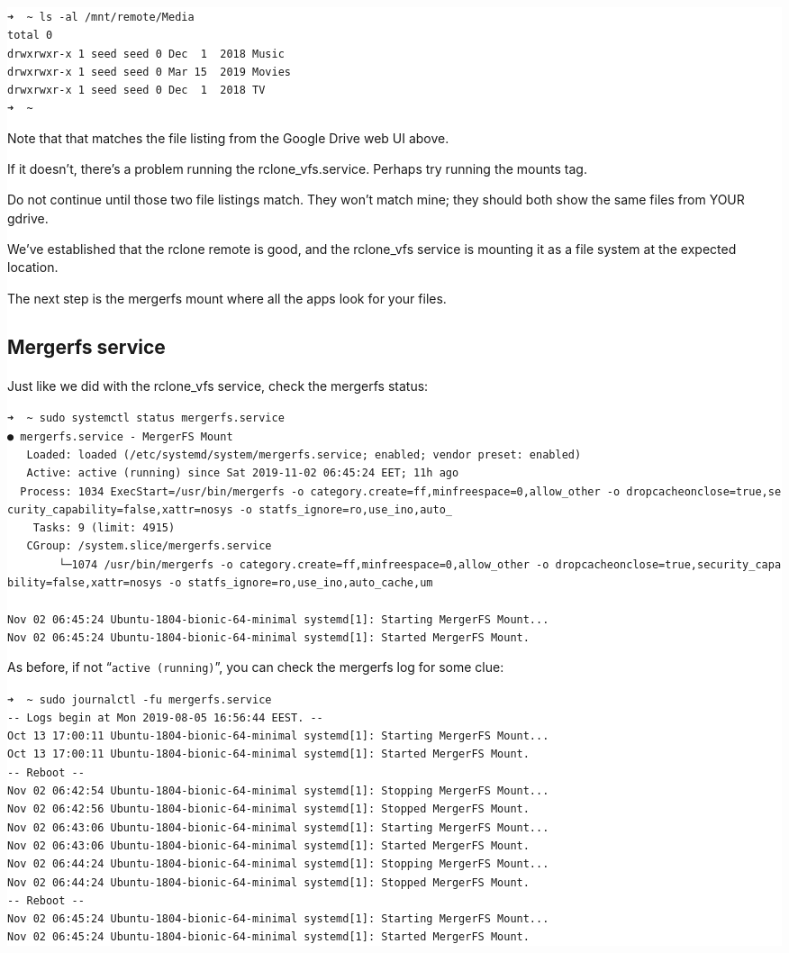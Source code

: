 ```
➜  ~ ls -al /mnt/remote/Media
total 0
drwxrwxr-x 1 seed seed 0 Dec  1  2018 Music
drwxrwxr-x 1 seed seed 0 Mar 15  2019 Movies
drwxrwxr-x 1 seed seed 0 Dec  1  2018 TV
➜  ~
```

Note that that matches the file listing from the Google Drive web UI above.

If it doesn’t, there’s a problem running the rclone_vfs.service.  Perhaps try running the mounts tag.

Do not continue until those two file listings match.  They won’t match mine; they should both show the same files from YOUR gdrive.

We’ve established that the rclone remote is good, and the rclone_vfs service is mounting it as a file system at the expected location.

The next step is the mergerfs mount where all the apps look for your files.

## Mergerfs service

Just like we did with the rclone_vfs service, check the mergerfs status:

```
➜  ~ sudo systemctl status mergerfs.service
● mergerfs.service - MergerFS Mount
   Loaded: loaded (/etc/systemd/system/mergerfs.service; enabled; vendor preset: enabled)
   Active: active (running) since Sat 2019-11-02 06:45:24 EET; 11h ago
  Process: 1034 ExecStart=/usr/bin/mergerfs -o category.create=ff,minfreespace=0,allow_other -o dropcacheonclose=true,security_capability=false,xattr=nosys -o statfs_ignore=ro,use_ino,auto_
	Tasks: 9 (limit: 4915)
   CGroup: /system.slice/mergerfs.service
       	└─1074 /usr/bin/mergerfs -o category.create=ff,minfreespace=0,allow_other -o dropcacheonclose=true,security_capability=false,xattr=nosys -o statfs_ignore=ro,use_ino,auto_cache,um

Nov 02 06:45:24 Ubuntu-1804-bionic-64-minimal systemd[1]: Starting MergerFS Mount...
Nov 02 06:45:24 Ubuntu-1804-bionic-64-minimal systemd[1]: Started MergerFS Mount.
```

As before, if not “`active (running)`”, you can check the mergerfs log for some clue:

```
➜  ~ sudo journalctl -fu mergerfs.service
-- Logs begin at Mon 2019-08-05 16:56:44 EEST. --
Oct 13 17:00:11 Ubuntu-1804-bionic-64-minimal systemd[1]: Starting MergerFS Mount...
Oct 13 17:00:11 Ubuntu-1804-bionic-64-minimal systemd[1]: Started MergerFS Mount.
-- Reboot --
Nov 02 06:42:54 Ubuntu-1804-bionic-64-minimal systemd[1]: Stopping MergerFS Mount...
Nov 02 06:42:56 Ubuntu-1804-bionic-64-minimal systemd[1]: Stopped MergerFS Mount.
Nov 02 06:43:06 Ubuntu-1804-bionic-64-minimal systemd[1]: Starting MergerFS Mount...
Nov 02 06:43:06 Ubuntu-1804-bionic-64-minimal systemd[1]: Started MergerFS Mount.
Nov 02 06:44:24 Ubuntu-1804-bionic-64-minimal systemd[1]: Stopping MergerFS Mount...
Nov 02 06:44:24 Ubuntu-1804-bionic-64-minimal systemd[1]: Stopped MergerFS Mount.
-- Reboot --
Nov 02 06:45:24 Ubuntu-1804-bionic-64-minimal systemd[1]: Starting MergerFS Mount...
Nov 02 06:45:24 Ubuntu-1804-bionic-64-minimal systemd[1]: Started MergerFS Mount.
```
